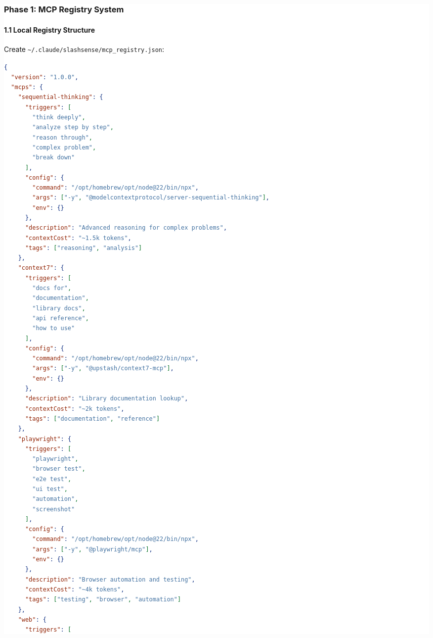 ### Phase 1: MCP Registry System

#### 1.1 Local Registry Structure

Create `~/.claude/slashsense/mcp_registry.json`:

```json
{
  "version": "1.0.0",
  "mcps": {
    "sequential-thinking": {
      "triggers": [
        "think deeply",
        "analyze step by step",
        "reason through",
        "complex problem",
        "break down"
      ],
      "config": {
        "command": "/opt/homebrew/opt/node@22/bin/npx",
        "args": ["-y", "@modelcontextprotocol/server-sequential-thinking"],
        "env": {}
      },
      "description": "Advanced reasoning for complex problems",
      "contextCost": "~1.5k tokens",
      "tags": ["reasoning", "analysis"]
    },
    "context7": {
      "triggers": [
        "docs for",
        "documentation",
        "library docs",
        "api reference",
        "how to use"
      ],
      "config": {
        "command": "/opt/homebrew/opt/node@22/bin/npx",
        "args": ["-y", "@upstash/context7-mcp"],
        "env": {}
      },
      "description": "Library documentation lookup",
      "contextCost": "~2k tokens",
      "tags": ["documentation", "reference"]
    },
    "playwright": {
      "triggers": [
        "playwright",
        "browser test",
        "e2e test",
        "ui test",
        "automation",
        "screenshot"
      ],
      "config": {
        "command": "/opt/homebrew/opt/node@22/bin/npx",
        "args": ["-y", "@playwright/mcp"],
        "env": {}
      },
      "description": "Browser automation and testing",
      "contextCost": "~4k tokens",
      "tags": ["testing", "browser", "automation"]
    },
    "web": {
      "triggers": [
```